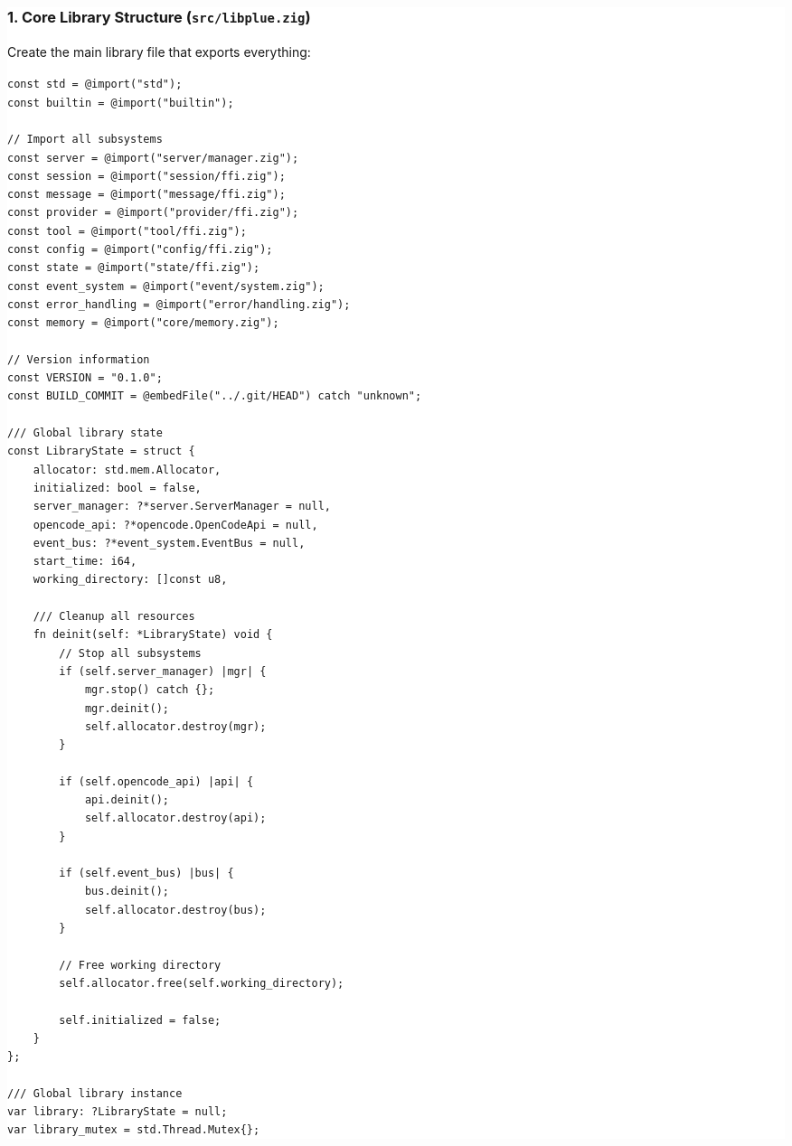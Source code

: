 ### 1. Core Library Structure (`src/libplue.zig`)

Create the main library file that exports everything:

```zig
const std = @import("std");
const builtin = @import("builtin");

// Import all subsystems
const server = @import("server/manager.zig");
const session = @import("session/ffi.zig");
const message = @import("message/ffi.zig");
const provider = @import("provider/ffi.zig");
const tool = @import("tool/ffi.zig");
const config = @import("config/ffi.zig");
const state = @import("state/ffi.zig");
const event_system = @import("event/system.zig");
const error_handling = @import("error/handling.zig");
const memory = @import("core/memory.zig");

// Version information
const VERSION = "0.1.0";
const BUILD_COMMIT = @embedFile("../.git/HEAD") catch "unknown";

/// Global library state
const LibraryState = struct {
    allocator: std.mem.Allocator,
    initialized: bool = false,
    server_manager: ?*server.ServerManager = null,
    opencode_api: ?*opencode.OpenCodeApi = null,
    event_bus: ?*event_system.EventBus = null,
    start_time: i64,
    working_directory: []const u8,
    
    /// Cleanup all resources
    fn deinit(self: *LibraryState) void {
        // Stop all subsystems
        if (self.server_manager) |mgr| {
            mgr.stop() catch {};
            mgr.deinit();
            self.allocator.destroy(mgr);
        }
        
        if (self.opencode_api) |api| {
            api.deinit();
            self.allocator.destroy(api);
        }
        
        if (self.event_bus) |bus| {
            bus.deinit();
            self.allocator.destroy(bus);
        }
        
        // Free working directory
        self.allocator.free(self.working_directory);
        
        self.initialized = false;
    }
};

/// Global library instance
var library: ?LibraryState = null;
var library_mutex = std.Thread.Mutex{};

```